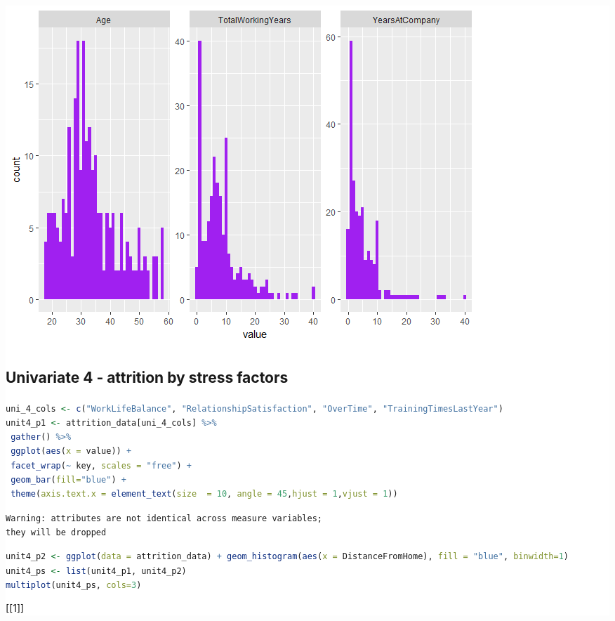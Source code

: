 ![](univariate_by_groups_files/figure-markdown_github/unnamed-chunk-7-2.png)

Univariate 4 - attrition by stress factors
------------------------------------------

``` r
uni_4_cols <- c("WorkLifeBalance", "RelationshipSatisfaction", "OverTime", "TrainingTimesLastYear")
unit4_p1 <- attrition_data[uni_4_cols] %>%
 gather() %>%     
 ggplot(aes(x = value)) +                     
 facet_wrap(~ key, scales = "free") +  
 geom_bar(fill="blue") +
 theme(axis.text.x = element_text(size  = 10, angle = 45,hjust = 1,vjust = 1))
```

    Warning: attributes are not identical across measure variables;
    they will be dropped

``` r
unit4_p2 <- ggplot(data = attrition_data) + geom_histogram(aes(x = DistanceFromHome), fill = "blue", binwidth=1)
unit4_ps <- list(unit4_p1, unit4_p2)
multiplot(unit4_ps, cols=3)
```

\[\[1\]\]